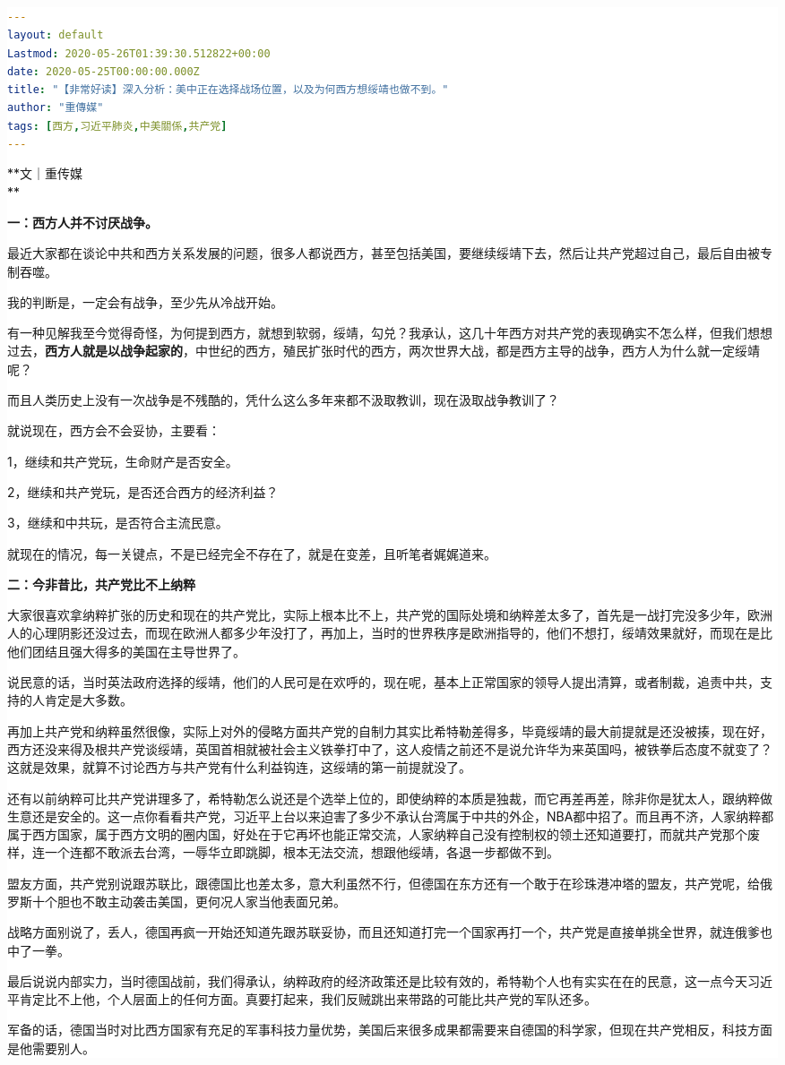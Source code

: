 ```yaml
---
layout: default
Lastmod: 2020-05-26T01:39:30.512822+00:00
date: 2020-05-25T00:00:00.000Z
title: "【非常好读】深入分析：美中正在选择战场位置，以及为何西方想绥靖也做不到。"
author: "重傳媒"
tags: [西方,习近平肺炎,中美關係,共产党]
---
```


**文｜重传媒  
**

  

**一：西方人并不讨厌战争。**

  
最近大家都在谈论中共和西方关系发展的问题，很多人都说西方，甚至包括美国，要继续绥靖下去，然后让共产党超过自己，最后自由被专制吞噬。  
  
我的判断是，一定会有战争，至少先从冷战开始。  
  
有一种见解我至今觉得奇怪，为何提到西方，就想到软弱，绥靖，勾兑？我承认，这几十年西方对共产党的表现确实不怎么样，但我们想想过去，**西方人就是以战争起家的**，中世纪的西方，殖民扩张时代的西方，两次世界大战，都是西方主导的战争，西方人为什么就一定绥靖呢？  
  
而且人类历史上没有一次战争是不残酷的，凭什么这么多年来都不汲取教训，现在汲取战争教训了？  
  
就说现在，西方会不会妥协，主要看：  
  
1，继续和共产党玩，生命财产是否安全。  
  
2，继续和共产党玩，是否还合西方的经济利益？  
  
3，继续和中共玩，是否符合主流民意。  
  
就现在的情况，每一关键点，不是已经完全不存在了，就是在变差，且听笔者娓娓道来。  
  

**二：今非昔比，共产党比不上纳粹**

  
  
大家很喜欢拿纳粹扩张的历史和现在的共产党比，实际上根本比不上，共产党的国际处境和纳粹差太多了，首先是一战打完没多少年，欧洲人的心理阴影还没过去，而现在欧洲人都多少年没打了，再加上，当时的世界秩序是欧洲指导的，他们不想打，绥靖效果就好，而现在是比他们团结且强大得多的美国在主导世界了。  
  
说民意的话，当时英法政府选择的绥靖，他们的人民可是在欢呼的，现在呢，基本上正常国家的领导人提出清算，或者制裁，追责中共，支持的人肯定是大多数。  
  
再加上共产党和纳粹虽然很像，实际上对外的侵略方面共产党的自制力其实比希特勒差得多，毕竟绥靖的最大前提就是还没被揍，现在好，西方还没来得及根共产党谈绥靖，英国首相就被社会主义铁拳打中了，这人疫情之前还不是说允许华为来英国吗，被铁拳后态度不就变了？这就是效果，就算不讨论西方与共产党有什么利益钩连，这绥靖的第一前提就没了。  
  
还有以前纳粹可比共产党讲理多了，希特勒怎么说还是个选举上位的，即使纳粹的本质是独裁，而它再差再差，除非你是犹太人，跟纳粹做生意还是安全的。这一点你看看共产党，习近平上台以来迫害了多少不承认台湾属于中共的外企，NBA都中招了。而且再不济，人家纳粹都属于西方国家，属于西方文明的圈内国，好处在于它再坏也能正常交流，人家纳粹自己没有控制权的领土还知道要打，而就共产党那个废样，连一个连都不敢派去台湾，一辱华立即跳脚，根本无法交流，想跟他绥靖，各退一步都做不到。  
  
盟友方面，共产党别说跟苏联比，跟德国比也差太多，意大利虽然不行，但德国在东方还有一个敢于在珍珠港冲塔的盟友，共产党呢，给俄罗斯十个胆也不敢主动袭击美国，更何况人家当他表面兄弟。  
  
战略方面别说了，丢人，德国再疯一开始还知道先跟苏联妥协，而且还知道打完一个国家再打一个，共产党是直接单挑全世界，就连俄爹也中了一拳。  
  
最后说说内部实力，当时德国战前，我们得承认，纳粹政府的经济政策还是比较有效的，希特勒个人也有实实在在的民意，这一点今天习近平肯定比不上他，个人层面上的任何方面。真要打起来，我们反贼跳出来带路的可能比共产党的军队还多。  
  
军备的话，德国当时对比西方国家有充足的军事科技力量优势，美国后来很多成果都需要来自德国的科学家，但现在共产党相反，科技方面是他需要别人。  
  